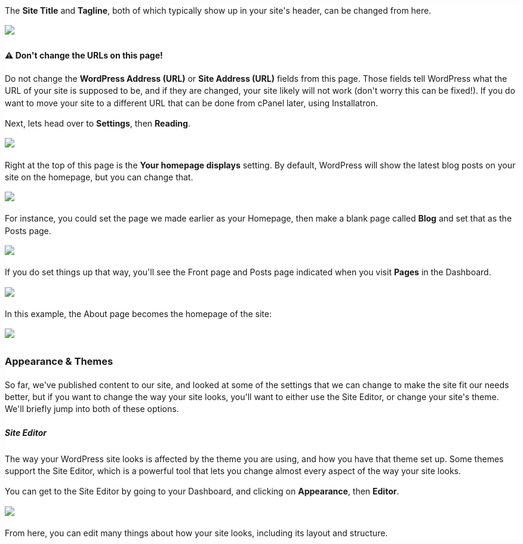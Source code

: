 The **Site Title** and **Tagline**, both of which typically show up in your site's header, can be changed from here.

![](https://docs.reclaimed.tech/uploads/5da5d94d-7fbb-40eb-b5f8-80f4f4d6e12d.png)

#### ⚠️ Don't change the URLs on this page!
Do not change the **WordPress Address (URL)** or **Site Address (URL)** fields from this page. Those fields tell WordPress what the URL of your site is supposed to be, and if they are changed, your site likely will not work (don't worry this can be fixed!). If you do want to move your site to a different URL that can be done from cPanel later, using Installatron.

Next, lets head over to **Settings**, then **Reading**.

![](https://docs.reclaimed.tech/uploads/707358d9-cd32-4689-9376-7990cd584675.png)

Right at the top of this page is the **Your homepage displays** setting. By default, WordPress will show the latest blog posts on your site on the homepage, but you can change that.

![](https://docs.reclaimed.tech/uploads/8991c906-2242-4d1f-92f6-2264c7fca648.png)

For instance, you could set the page we made earlier as your Homepage, then make a blank page called **Blog** and set that as the Posts page.

![](https://docs.reclaimed.tech/uploads/4c00b79d-765e-4355-b355-1a8acfd54158.png)

If you do set things up that way, you'll see the Front page and Posts page indicated when you visit **Pages** in the Dashboard.

![](https://docs.reclaimed.tech/uploads/360927d3-5b33-4ed8-9235-afdbe31f551e.png)

In this example, the About page becomes the homepage of the site:

![](https://docs.reclaimed.tech/uploads/67d0b628-4ae4-4681-a543-fac1d2534de7.png)


### Appearance & Themes

So far, we've published content to our site, and looked at some of the settings that we can change to make the site fit our needs better, but if you want to change the way your site looks, you'll want to either use the Site Editor, or change your site's theme. We'll briefly jump into both of these options.

##### Site Editor
 
The way your WordPress site looks is affected by the theme you are using, and how you have that theme set up. Some themes support the Site Editor, which is a powerful tool that lets you change almost every aspect of the way your site looks.

You can get to the Site Editor by going to your Dashboard, and clicking on **Appearance**, then **Editor**.

![](https://docs.reclaimed.tech/uploads/c7a36af7-7647-410e-9c9d-354128cf8783.png)

From here, you can edit many things about how your site looks, including its layout and structure. 
